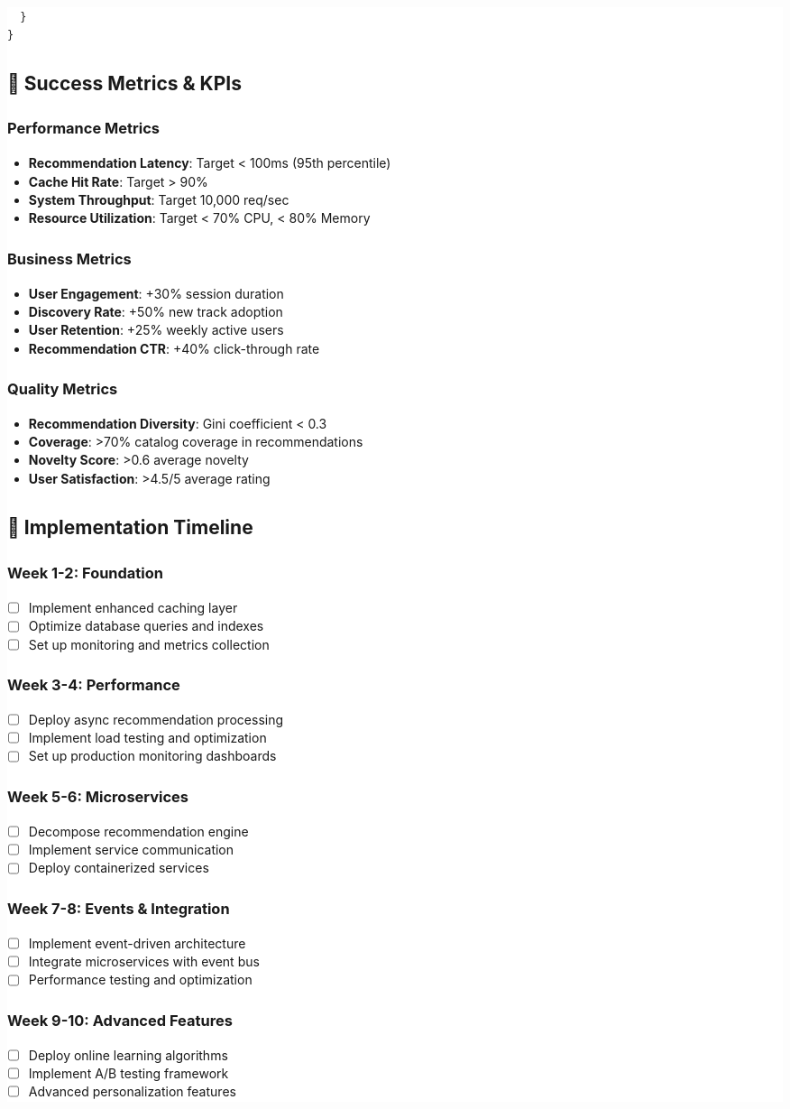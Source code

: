 ```javascript
  }
}
```

## 🎯 Success Metrics & KPIs

### Performance Metrics
- **Recommendation Latency**: Target < 100ms (95th percentile)
- **Cache Hit Rate**: Target > 90%
- **System Throughput**: Target 10,000 req/sec
- **Resource Utilization**: Target < 70% CPU, < 80% Memory

### Business Metrics
- **User Engagement**: +30% session duration
- **Discovery Rate**: +50% new track adoption
- **User Retention**: +25% weekly active users
- **Recommendation CTR**: +40% click-through rate

### Quality Metrics
- **Recommendation Diversity**: Gini coefficient < 0.3
- **Coverage**: >70% catalog coverage in recommendations
- **Novelty Score**: >0.6 average novelty
- **User Satisfaction**: >4.5/5 average rating

## 📅 Implementation Timeline

### Week 1-2: Foundation
- [ ] Implement enhanced caching layer
- [ ] Optimize database queries and indexes
- [ ] Set up monitoring and metrics collection

### Week 3-4: Performance
- [ ] Deploy async recommendation processing
- [ ] Implement load testing and optimization
- [ ] Set up production monitoring dashboards

### Week 5-6: Microservices
- [ ] Decompose recommendation engine
- [ ] Implement service communication
- [ ] Deploy containerized services

### Week 7-8: Events & Integration
- [ ] Implement event-driven architecture
- [ ] Integrate microservices with event bus
- [ ] Performance testing and optimization

### Week 9-10: Advanced Features
- [ ] Deploy online learning algorithms
- [ ] Implement A/B testing framework
- [ ] Advanced personalization features
